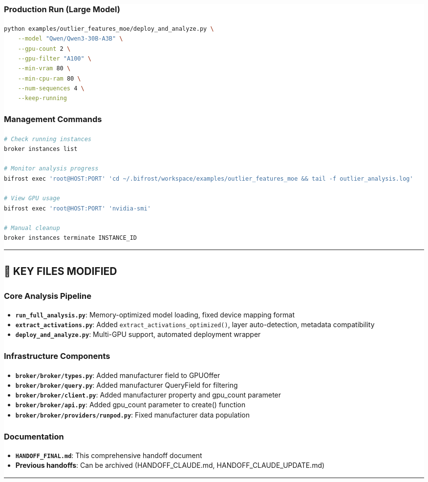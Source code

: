 ### Production Run (Large Model)  
```bash
python examples/outlier_features_moe/deploy_and_analyze.py \
    --model "Qwen/Qwen3-30B-A3B" \
    --gpu-count 2 \
    --gpu-filter "A100" \
    --min-vram 80 \
    --min-cpu-ram 80 \
    --num-sequences 4 \
    --keep-running
```

### Management Commands
```bash
# Check running instances
broker instances list

# Monitor analysis progress  
bifrost exec 'root@HOST:PORT' 'cd ~/.bifrost/workspace/examples/outlier_features_moe && tail -f outlier_analysis.log'

# View GPU usage
bifrost exec 'root@HOST:PORT' 'nvidia-smi'

# Manual cleanup
broker instances terminate INSTANCE_ID
```

---

## 📂 KEY FILES MODIFIED

### Core Analysis Pipeline
- **`run_full_analysis.py`**: Memory-optimized model loading, fixed device mapping format
- **`extract_activations.py`**: Added `extract_activations_optimized()`, layer auto-detection, metadata compatibility
- **`deploy_and_analyze.py`**: Multi-GPU support, automated deployment wrapper

### Infrastructure Components  
- **`broker/broker/types.py`**: Added manufacturer field to GPUOffer
- **`broker/broker/query.py`**: Added manufacturer QueryField for filtering
- **`broker/broker/client.py`**: Added manufacturer property and gpu_count parameter
- **`broker/broker/api.py`**: Added gpu_count parameter to create() function
- **`broker/broker/providers/runpod.py`**: Fixed manufacturer data population

### Documentation
- **`HANDOFF_FINAL.md`**: This comprehensive handoff document
- **Previous handoffs**: Can be archived (HANDOFF_CLAUDE.md, HANDOFF_CLAUDE_UPDATE.md)

---
